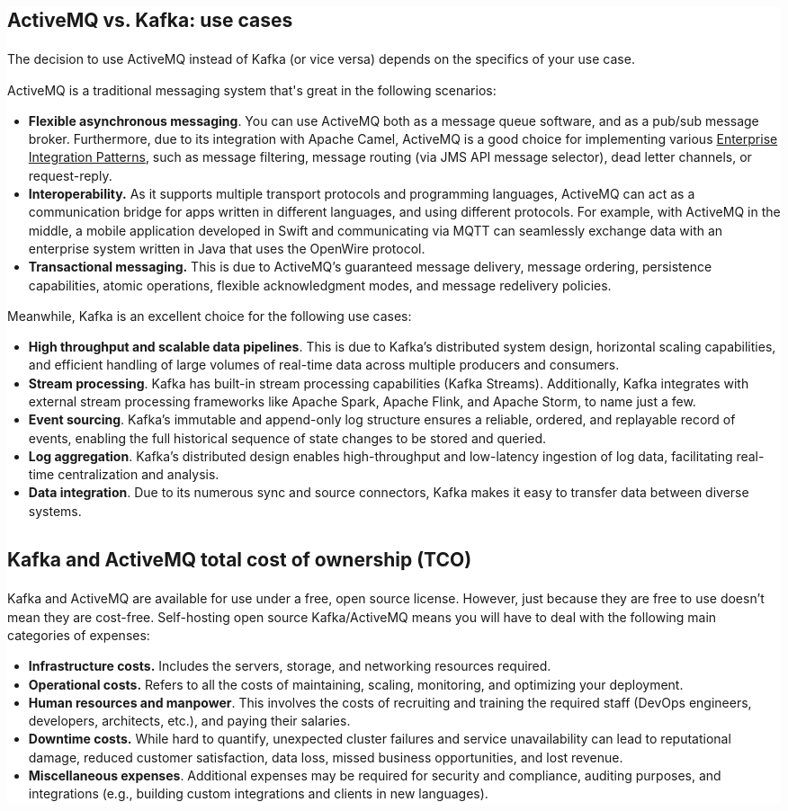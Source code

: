 ## ActiveMQ vs. Kafka: use cases

The decision to use ActiveMQ instead of Kafka (or vice versa) depends on the
specifics of your use case.

ActiveMQ is a traditional messaging system that's great in the following
scenarios:

  * **Flexible asynchronous messaging**. You can use ActiveMQ both as a message queue software, and as a pub/sub message broker. Furthermore, due to its integration with Apache Camel, ActiveMQ is a good choice for implementing various [Enterprise Integration Patterns](https://camel.apache.org/components/3.21.x/eips/enterprise-integration-patterns.html), such as message filtering, message routing (via JMS API message selector), dead letter channels, or request-reply. 
  * **Interoperability.** As it supports multiple transport protocols and programming languages, ActiveMQ can act as a communication bridge for apps written in different languages, and using different protocols. For example, with ActiveMQ in the middle, a mobile application developed in Swift and communicating via MQTT can seamlessly exchange data with an enterprise system written in Java that uses the OpenWire protocol.
  * **Transactional messaging.** This is due to ActiveMQ’s guaranteed message delivery, message ordering, persistence capabilities, atomic operations, flexible acknowledgment modes, and message redelivery policies.

Meanwhile, Kafka is an excellent choice for the following use cases:

  * **High throughput and scalable data pipelines**. This is due to Kafka’s distributed system design, horizontal scaling capabilities, and efficient handling of large volumes of real-time data across multiple producers and consumers. 
  * **Stream processing**. Kafka has built-in stream processing capabilities (Kafka Streams). Additionally, Kafka integrates with external stream processing frameworks like Apache Spark, Apache Flink, and Apache Storm, to name just a few.  
  * **Event sourcing**. Kafka’s immutable and append-only log structure ensures a reliable, ordered, and replayable record of events, enabling the full historical sequence of state changes to be stored and queried. 
  * **Log aggregation**. Kafka’s distributed design enables high-throughput and low-latency ingestion of log data, facilitating real-time centralization and analysis. 
  * **Data integration**. Due to its numerous sync and source connectors, Kafka makes it easy to transfer data between diverse systems.  

## Kafka and ActiveMQ total cost of ownership (TCO)

Kafka and ActiveMQ are available for use under a free, open source license.
However, just because they are free to use doesn’t mean they are cost-free.
Self-hosting open source Kafka/ActiveMQ means you will have to deal with the
following main categories of expenses:

  * **Infrastructure costs.** Includes the servers, storage, and networking resources required.  
  * **Operational costs.** Refers to all the costs of maintaining, scaling, monitoring, and optimizing your deployment. 
  * **Human resources and manpower**. This involves the costs of recruiting and training the required staff (DevOps engineers, developers, architects, etc.), and paying their salaries.  
  * **Downtime costs.** While hard to quantify, unexpected cluster failures and service unavailability can lead to reputational damage, reduced customer satisfaction, data loss, missed business opportunities, and lost revenue.
  * **Miscellaneous expenses**. Additional expenses may be required for security and compliance, auditing purposes, and integrations (e.g., building custom integrations and clients in new languages).
